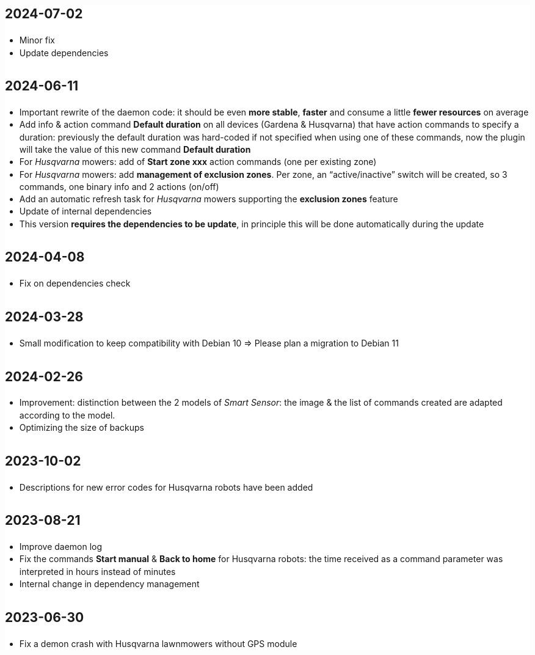 ## 2024-07-02

- Minor fix
- Update dependencies

## 2024-06-11

- Important rewrite of the daemon code: it should be even **more stable**, **faster** and consume a little **fewer resources** on average
- Add info & action command **Default duration** on all devices (Gardena & Husqvarna) that have action commands to specify a duration: previously the default duration was hard-coded if not specified when using one of these commands, now the plugin will take the value of this new command **Default duration**
- For *Husqvarna* mowers: add of **Start zone xxx** action commands (one per existing zone)
- For *Husqvarna* mowers: add **management of exclusion zones**. Per zone, an “active/inactive” switch will be created, so 3 commands, one binary info and 2 actions (on/off)
- Add an automatic refresh task for *Husqvarna* mowers supporting the **exclusion zones** feature
- Update of internal dependencies
- This version **requires the dependencies to be update**, in principle this will be done automatically during the update

## 2024-04-08

- Fix on dependencies check

## 2024-03-28

- Small modification to keep compatibility with Debian 10 => Please plan a migration to Debian 11

## 2024-02-26

- Improvement: distinction between the 2 models of *Smart Sensor*: the image & the list of commands created are adapted according to the model.
- Optimizing the size of backups

## 2023-10-02

- Descriptions for new error codes for Husqvarna robots have been added

## 2023-08-21

- Improve daemon log
- Fix the commands **Start manual** & **Back to home** for Husqvarna robots: the time received as a command parameter was interpreted in hours instead of minutes
- Internal change in dependency management

## 2023-06-30

- Fix a demon crash with Husqvarna lawnmowers without GPS module
